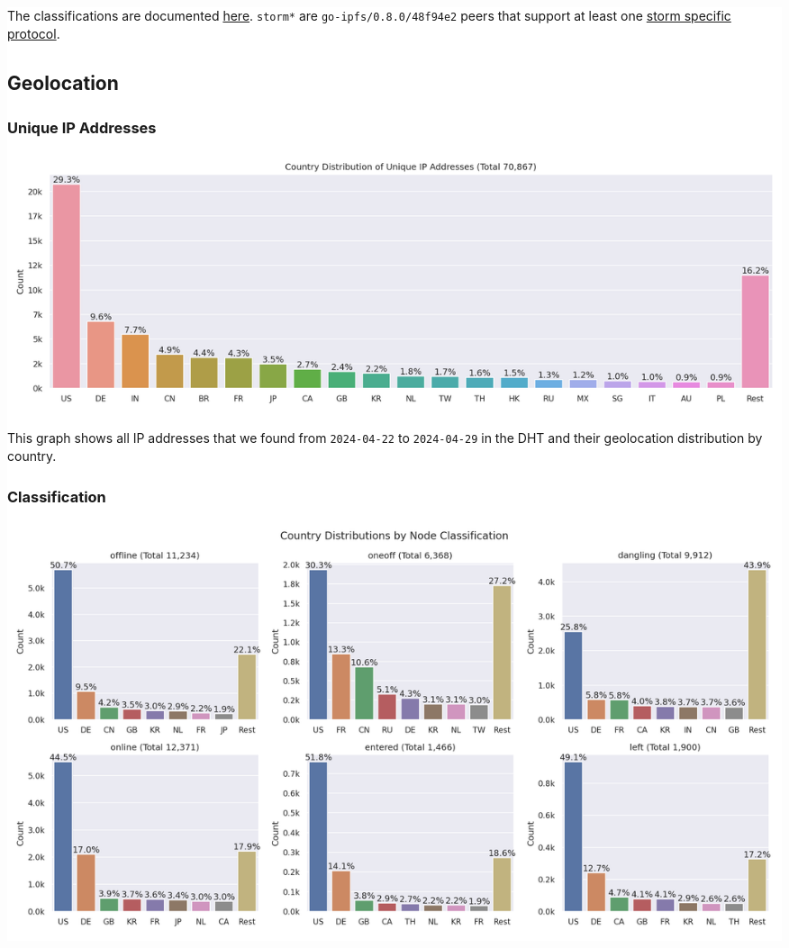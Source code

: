 The classifications are documented [here](#peer-classification).
`storm*` are `go-ipfs/0.8.0/48f94e2` peers that support at least one [storm specific protocol](#storm-specific-protocols).

## Geolocation

### Unique IP Addresses

![Unique IP addresses](./plots/geo-unique-ip.png)

This graph shows all IP addresses that we found from `2024-04-22` to `2024-04-29` in the DHT and their geolocation distribution by country.

### Classification

![Peer Geolocation By Classification](./plots/geo-peer-classification.png)

